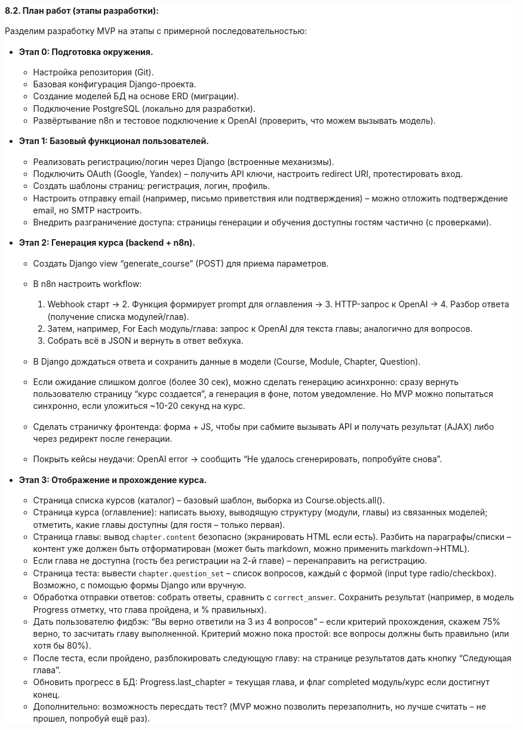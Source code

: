 **8.2. План работ (этапы разработки):**

Разделим разработку MVP на этапы с примерной последовательностью:

* **Этап 0: Подготовка окружения.**

  * Настройка репозитория (Git).
  * Базовая конфигурация Django-проекта.
  * Создание моделей БД на основе ERD (миграции).
  * Подключение PostgreSQL (локально для разработки).
  * Развёртывание n8n и тестовое подключение к OpenAI (проверить, что можем вызывать модель).

* **Этап 1: Базовый функционал пользователей.**

  * Реализовать регистрацию/логин через Django (встроенные механизмы).
  * Подключить OAuth (Google, Yandex) – получить API ключи, настроить redirect URI, протестировать вход.
  * Создать шаблоны страниц: регистрация, логин, профиль.
  * Настроить отправку email (например, письмо приветствия или подтверждения) – можно отложить подтверждение email, но SMTP настроить.
  * Внедрить разграничение доступа: страницы генерации и обучения доступны гостям частично (с проверками).

* **Этап 2: Генерация курса (backend + n8n).**

  * Создать Django view “generate\_course” (POST) для приема параметров.
  * В n8n настроить workflow:

    1. Webhook старт → 2. Функция формирует prompt для оглавления → 3. HTTP-запрос к OpenAI → 4. Разбор ответа (получение списка модулей/глав).
    2. Затем, например, For Each модуль/глава: запрос к OpenAI для текста главы; аналогично для вопросов.
    3. Собрать всё в JSON и вернуть в ответ вебхука.
  * В Django дождаться ответа и сохранить данные в модели (Course, Module, Chapter, Question).
  * Если ожидание слишком долгое (более 30 сек), можно сделать генерацию асинхронно: сразу вернуть пользователю страницу “курс создается”, а генерация в фоне, потом уведомление. Но MVP можно попытаться синхронно, если уложиться \~10-20 секунд на курс.
  * Сделать страничку фронтенда: форма + JS, чтобы при сабмите вызывать API и получать результат (AJAX) либо через редирект после генерации.
  * Покрыть кейсы неудачи: OpenAI error → сообщить “Не удалось сгенерировать, попробуйте снова”.

* **Этап 3: Отображение и прохождение курса.**

  * Страница списка курсов (каталог) – базовый шаблон, выборка из Course.objects.all().
  * Страница курса (оглавление): написать вьюху, выводящую структуру (модули, главы) из связанных моделей; отметить, какие главы доступны (для гостя – только первая).
  * Страница главы: вывод `chapter.content` безопасно (экранировать HTML если есть). Разбить на параграфы/списки – контент уже должен быть отформатирован (может быть markdown, можно применить markdown->HTML).
  * Если глава не доступна (гость без регистрации на 2-й главе) – перенаправить на регистрацию.
  * Страница теста: вывести `chapter.question_set` – список вопросов, каждый с формой (input type radio/checkbox). Возможно, с помощью формы Django или вручную.
  * Обработка отправки ответов: собрать ответы, сравнить с `correct_answer`. Сохранить результат (например, в модель Progress отметку, что глава пройдена, и % правильных).
  * Дать пользователю фидбэк: “Вы верно ответили на 3 из 4 вопросов” – если критерий прохождения, скажем 75% верно, то засчитать главу выполненной. Критерий можно пока простой: все вопросы должны быть правильно (или хотя бы 80%).
  * После теста, если пройдено, разблокировать следующую главу: на странице результатов дать кнопку “Следующая глава”.
  * Обновить прогресс в БД: Progress.last\_chapter = текущая глава, и флаг completed модуль/курс если достигнут конец.
  * Дополнительно: возможность пересдать тест? (MVP можно позволить перезаполнить, но лучше считать – не прошел, попробуй ещё раз).
